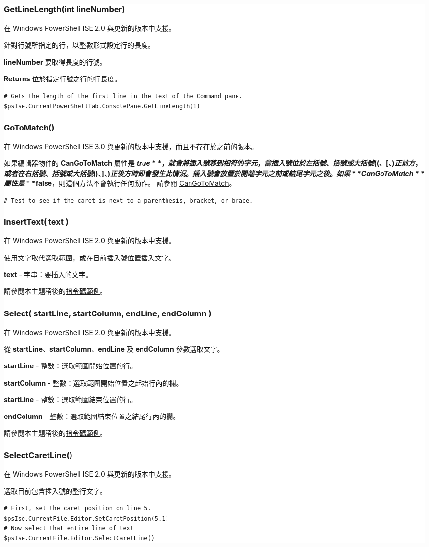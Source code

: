 ### GetLineLength(int lineNumber)
  在 Windows PowerShell ISE 2.0 與更新的版本中支援。 

 針對行號所指定的行，以整數形式設定行的長度。

 **lineNumber**
 要取得長度的行號。

 **Returns**
 位於指定行號之行的行長度。

```
# Gets the length of the first line in the text of the Command pane. 
$psIse.CurrentPowerShellTab.ConsolePane.GetLineLength(1)
```

### GoToMatch()
  在 Windows PowerShell ISE 3.0 與更新的版本中支援，而且不存在於之前的版本。 

 如果編輯器物件的 **CanGoToMatch** 屬性是 **$true**，就會將插入號移到相符的字元，當插入號位於左括號、括號或大括號 ((、[、{) 正前方，或者在右括號、括號或大括號 ()、]、}) 正後方時即會發生此情況。  插入號會放置於開端字元之前或結尾字元之後。 如果 **CanGoToMatch** 屬性是 **$false**，則這個方法不會執行任何動作。 請參閱 [CanGoToMatch](#cangotomatch)。

```
# Test to see if the caret is next to a parenthesis, bracket, or brace.
```

### InsertText( text )
  在 Windows PowerShell ISE 2.0 與更新的版本中支援。 

 使用文字取代選取範圍，或在目前插入號位置插入文字。

 **text** - 字串：要插入的文字。

 請參閱本主題稍後的[指令碼範例](#example)。

### Select( startLine, startColumn, endLine, endColumn )
  在 Windows PowerShell ISE 2.0 與更新的版本中支援。 

 從 **startLine**、**startColumn**、**endLine** 及 **endColumn** 參數選取文字。

 **startLine** - 整數：選取範圍開始位置的行。

 **startColumn** - 整數：選取範圍開始位置之起始行內的欄。

 **startLine** - 整數：選取範圍結束位置的行。

 **endColumn** - 整數：選取範圍結束位置之結尾行內的欄。

 請參閱本主題稍後的[指令碼範例](#example)。

### SelectCaretLine()
  在 Windows PowerShell ISE 2.0 與更新的版本中支援。 

 選取目前包含插入號的整行文字。

```
# First, set the caret position on line 5.
$psIse.CurrentFile.Editor.SetCaretPosition(5,1) 
# Now select that entire line of text
$psIse.CurrentFile.Editor.SelectCaretLine()

```
